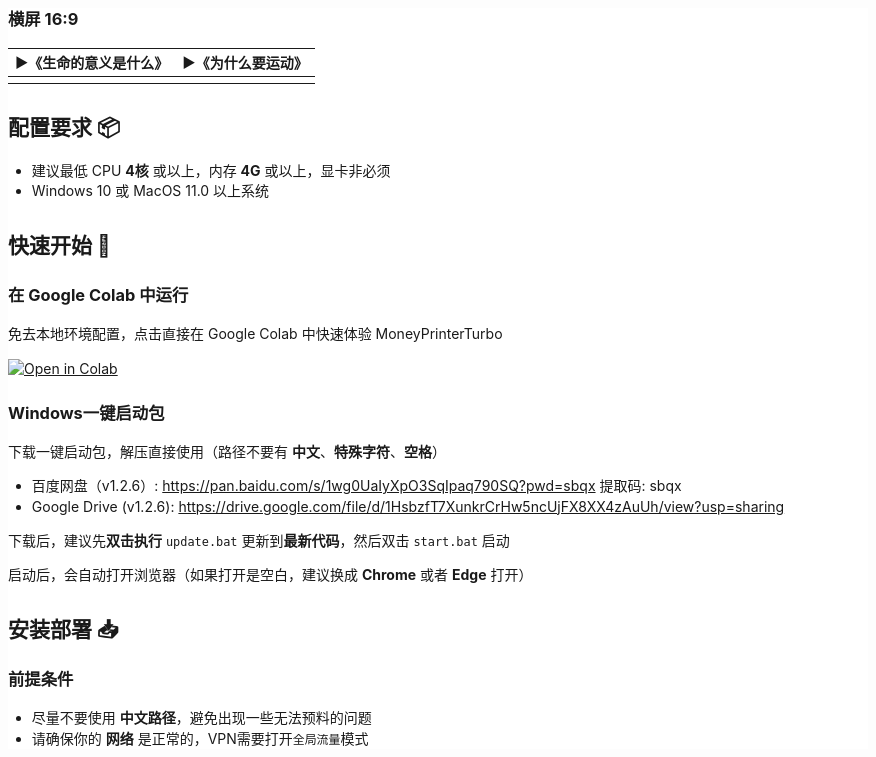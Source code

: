 ### 横屏 16:9

<table>
<thead>
<tr>
<th align="center"><g-emoji class="g-emoji" alias="arrow_forward">▶️</g-emoji>《生命的意义是什么》</th>
<th align="center"><g-emoji class="g-emoji" alias="arrow_forward">▶️</g-emoji>《为什么要运动》</th>
</tr>
</thead>
<tbody>
<tr>
<td align="center"><video src="https://github.com/harry0703/MoneyPrinterTurbo/assets/4928832/346ebb15-c55f-47a9-a653-114f08bb8073"></video></td>
<td align="center"><video src="https://github.com/harry0703/MoneyPrinterTurbo/assets/4928832/271f2fae-8283-44a0-8aa0-0ed8f9a6fa87"></video></td>
</tr>
</tbody>
</table>

## 配置要求 📦

- 建议最低 CPU **4核** 或以上，内存 **4G** 或以上，显卡非必须
- Windows 10 或 MacOS 11.0 以上系统


## 快速开始 🚀

### 在 Google Colab 中运行
免去本地环境配置，点击直接在 Google Colab 中快速体验 MoneyPrinterTurbo

[![Open in Colab](https://colab.research.google.com/assets/colab-badge.svg)](https://colab.research.google.com/github/harry0703/MoneyPrinterTurbo/blob/main/docs/MoneyPrinterTurbo.ipynb)


### Windows一键启动包

下载一键启动包，解压直接使用（路径不要有 **中文**、**特殊字符**、**空格**）

- 百度网盘（v1.2.6）: https://pan.baidu.com/s/1wg0UaIyXpO3SqIpaq790SQ?pwd=sbqx 提取码: sbqx
- Google Drive (v1.2.6): https://drive.google.com/file/d/1HsbzfT7XunkrCrHw5ncUjFX8XX4zAuUh/view?usp=sharing

下载后，建议先**双击执行** `update.bat` 更新到**最新代码**，然后双击 `start.bat` 启动

启动后，会自动打开浏览器（如果打开是空白，建议换成 **Chrome** 或者 **Edge** 打开）

## 安装部署 📥

### 前提条件

- 尽量不要使用 **中文路径**，避免出现一些无法预料的问题
- 请确保你的 **网络** 是正常的，VPN需要打开`全局流量`模式
